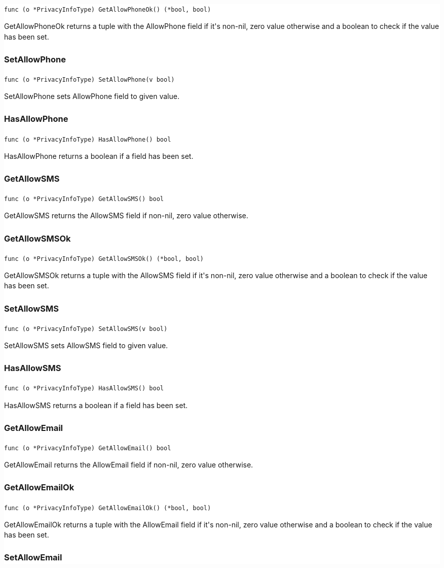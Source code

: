 `func (o *PrivacyInfoType) GetAllowPhoneOk() (*bool, bool)`

GetAllowPhoneOk returns a tuple with the AllowPhone field if it's non-nil, zero value otherwise
and a boolean to check if the value has been set.

### SetAllowPhone

`func (o *PrivacyInfoType) SetAllowPhone(v bool)`

SetAllowPhone sets AllowPhone field to given value.

### HasAllowPhone

`func (o *PrivacyInfoType) HasAllowPhone() bool`

HasAllowPhone returns a boolean if a field has been set.

### GetAllowSMS

`func (o *PrivacyInfoType) GetAllowSMS() bool`

GetAllowSMS returns the AllowSMS field if non-nil, zero value otherwise.

### GetAllowSMSOk

`func (o *PrivacyInfoType) GetAllowSMSOk() (*bool, bool)`

GetAllowSMSOk returns a tuple with the AllowSMS field if it's non-nil, zero value otherwise
and a boolean to check if the value has been set.

### SetAllowSMS

`func (o *PrivacyInfoType) SetAllowSMS(v bool)`

SetAllowSMS sets AllowSMS field to given value.

### HasAllowSMS

`func (o *PrivacyInfoType) HasAllowSMS() bool`

HasAllowSMS returns a boolean if a field has been set.

### GetAllowEmail

`func (o *PrivacyInfoType) GetAllowEmail() bool`

GetAllowEmail returns the AllowEmail field if non-nil, zero value otherwise.

### GetAllowEmailOk

`func (o *PrivacyInfoType) GetAllowEmailOk() (*bool, bool)`

GetAllowEmailOk returns a tuple with the AllowEmail field if it's non-nil, zero value otherwise
and a boolean to check if the value has been set.

### SetAllowEmail
